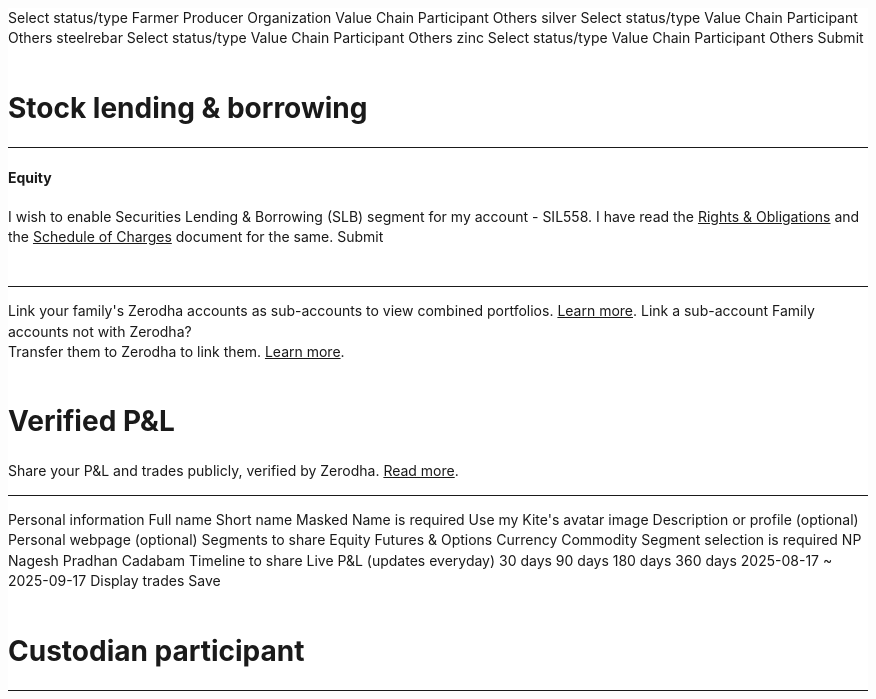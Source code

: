 Select status/type Farmer Producer Organization Value Chain Participant Others
silver
Select status/type Value Chain Participant Others
steelrebar
Select status/type Value Chain Participant Others
zinc
Select status/type Value Chain Participant Others
Submit 
#  Stock lending & borrowing 
* * *
  

#### Equity
I wish to enable Securities Lending & Borrowing (SLB) segment for my account - SIL558. I have read the [Rights & Obligations](https://zerodha-common.s3.ap-south-1.amazonaws.com/Docs/Rights%20and%20obligation%20SLB%20Zerodha.pdf) and the [Schedule of Charges](https://zerodha-common.s3.ap-south-1.amazonaws.com/Docs/Schedule%20of%20Charges-%20SLB%20Zerodha.pdf) document for the same.
Submit 
# 
* * *
Link your family's Zerodha accounts as sub-accounts to view combined portfolios. [Learn more](https://support.zerodha.com/category/console/profile/account/articles/family-account).
Link a sub-account 
Family accounts not with Zerodha?  
Transfer them to Zerodha to link them. [Learn more](https://support.zerodha.com/category/account-opening/getting-started/other-queries/articles/how-do-i-transfer-shares-from-another-demat-account-to-my-zerodha-demat).
  

#  Verified P&L 
Share your P&L and trades publicly, verified by Zerodha. [Read more](https://zrd.sh/verified-pnl). 
* * *
Personal information
Full name
Short name
Masked
Name is required
Use my Kite's avatar image
Description or profile (optional)
Personal webpage (optional)
Segments to share
Equity
Futures & Options
Currency
Commodity
Segment selection is required
NP
Nagesh Pradhan Cadabam 
Timeline to share
Live P&L (updates everyday)
30 days 90 days 180 days 360 days
2025-08-17 ~ 2025-09-17
Display trades
Save 
#  Custodian participant 
* * *
  